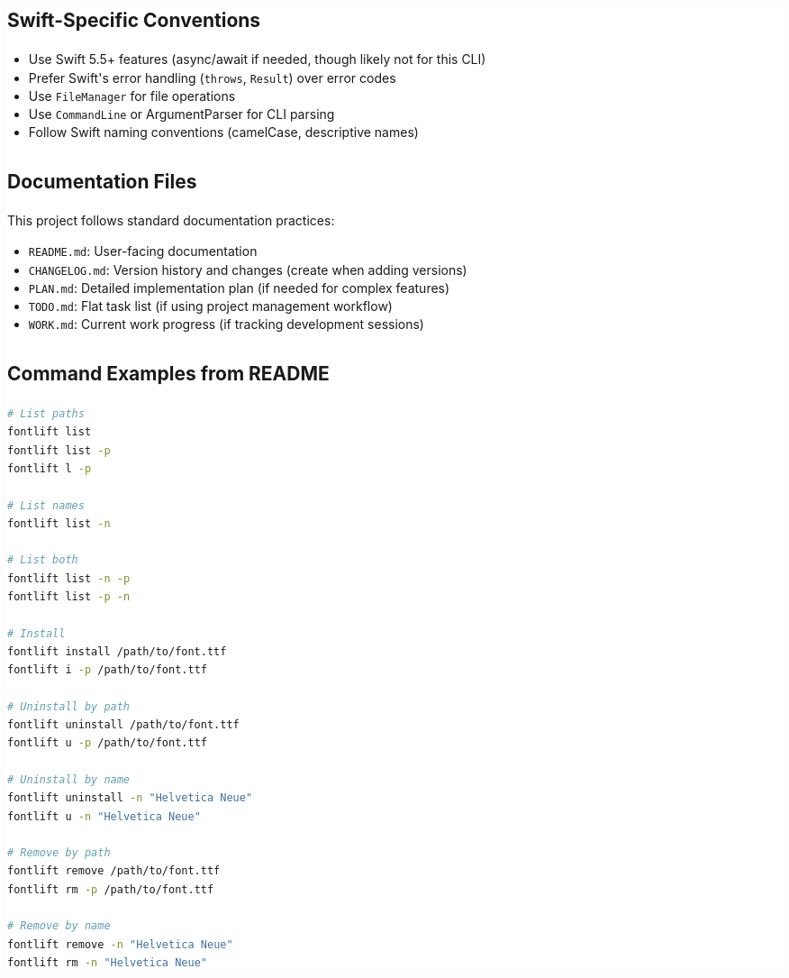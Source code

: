 ## Swift-Specific Conventions

- Use Swift 5.5+ features (async/await if needed, though likely not for this CLI)
- Prefer Swift's error handling (`throws`, `Result`) over error codes
- Use `FileManager` for file operations
- Use `CommandLine` or ArgumentParser for CLI parsing
- Follow Swift naming conventions (camelCase, descriptive names)

## Documentation Files

This project follows standard documentation practices:
- `README.md`: User-facing documentation
- `CHANGELOG.md`: Version history and changes (create when adding versions)
- `PLAN.md`: Detailed implementation plan (if needed for complex features)
- `TODO.md`: Flat task list (if using project management workflow)
- `WORK.md`: Current work progress (if tracking development sessions)

## Command Examples from README

```bash
# List paths
fontlift list
fontlift list -p
fontlift l -p

# List names
fontlift list -n

# List both
fontlift list -n -p
fontlift list -p -n

# Install
fontlift install /path/to/font.ttf
fontlift i -p /path/to/font.ttf

# Uninstall by path
fontlift uninstall /path/to/font.ttf
fontlift u -p /path/to/font.ttf

# Uninstall by name
fontlift uninstall -n "Helvetica Neue"
fontlift u -n "Helvetica Neue"

# Remove by path
fontlift remove /path/to/font.ttf
fontlift rm -p /path/to/font.ttf

# Remove by name
fontlift remove -n "Helvetica Neue"
fontlift rm -n "Helvetica Neue"
```
